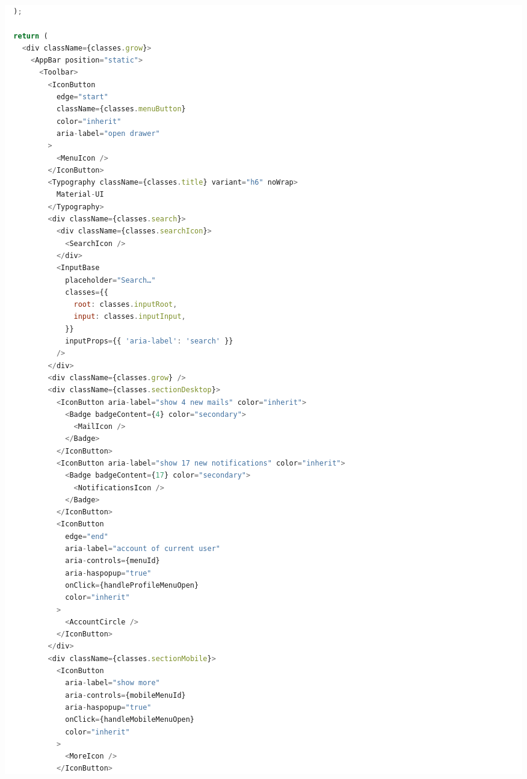 ```js
  );

  return (
    <div className={classes.grow}>
      <AppBar position="static">
        <Toolbar>
          <IconButton
            edge="start"
            className={classes.menuButton}
            color="inherit"
            aria-label="open drawer"
          >
            <MenuIcon />
          </IconButton>
          <Typography className={classes.title} variant="h6" noWrap>
            Material-UI
          </Typography>
          <div className={classes.search}>
            <div className={classes.searchIcon}>
              <SearchIcon />
            </div>
            <InputBase
              placeholder="Search…"
              classes={{
                root: classes.inputRoot,
                input: classes.inputInput,
              }}
              inputProps={{ 'aria-label': 'search' }}
            />
          </div>
          <div className={classes.grow} />
          <div className={classes.sectionDesktop}>
            <IconButton aria-label="show 4 new mails" color="inherit">
              <Badge badgeContent={4} color="secondary">
                <MailIcon />
              </Badge>
            </IconButton>
            <IconButton aria-label="show 17 new notifications" color="inherit">
              <Badge badgeContent={17} color="secondary">
                <NotificationsIcon />
              </Badge>
            </IconButton>
            <IconButton
              edge="end"
              aria-label="account of current user"
              aria-controls={menuId}
              aria-haspopup="true"
              onClick={handleProfileMenuOpen}
              color="inherit"
            >
              <AccountCircle />
            </IconButton>
          </div>
          <div className={classes.sectionMobile}>
            <IconButton
              aria-label="show more"
              aria-controls={mobileMenuId}
              aria-haspopup="true"
              onClick={handleMobileMenuOpen}
              color="inherit"
            >
              <MoreIcon />
            </IconButton>
```